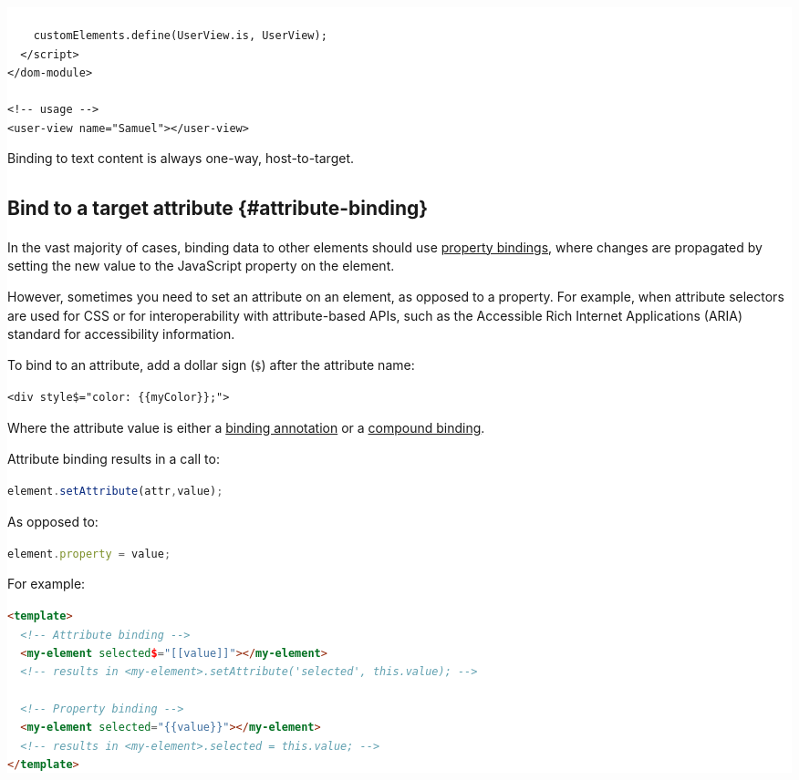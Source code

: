 ```

    customElements.define(UserView.is, UserView);
  </script>
</dom-module>

<!-- usage -->
<user-view name="Samuel"></user-view>
```

Binding to text content is always one-way, host-to-target.

## Bind to a target attribute {#attribute-binding}

In the vast majority of cases, binding data to other elements should use [property
bindings](#property-binding), where changes are propagated by setting the new value to the
JavaScript property on the element.

However, sometimes you need to set an attribute on an element, as opposed to a property.  For
example, when attribute selectors are used for CSS or for interoperability with attribute-based APIs,
such as the Accessible Rich Internet Applications (ARIA) standard for accessibility information.

To bind to an attribute, add a dollar sign (`$`) after the attribute name:

```
<div style$="color: {{myColor}};">
```

Where the attribute value is either a [binding annotation](#binding-annotation) or a [compound
binding](#compound-binding).

Attribute binding results in a call to:


```js
element.setAttribute(attr,value);
```

As opposed to:


```js
element.property = value;
```

For example:


```html
<template>
  <!-- Attribute binding -->
  <my-element selected$="[[value]]"></my-element>
  <!-- results in <my-element>.setAttribute('selected', this.value); -->

  <!-- Property binding -->
  <my-element selected="{{value}}"></my-element>
  <!-- results in <my-element>.selected = this.value; -->
</template>
```

